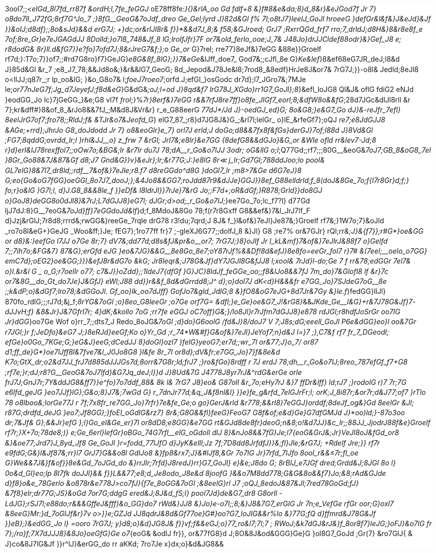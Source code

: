3ool7;;_<elGd_8l7fd_rr87f &ordH;l,7fe_feGGJ_ oE78ff8fe:_}(}&rlA_oo Gd fdlf+8 &}f#8&e&da;_8}d_8&r}&eJGod7f Jr 7} o8do7ll_J72fG;8rf7G^Jo_7 ;}8fG__GeoG&_7oJdf_dreo Ge_Gel;lyrd J}82d&Gl f% 7l;o8tJ7}leelJ_GoJl  hroeeG }defGr_&l&f&}J&eJd}_&Jf }}&olJ;d8df};;8o&sJd}&&d erG7J; +}dc;or&rlJl8r& f}}*&&d7J_8;& f58;&GJroed; GrJ7 ;RxrrQGd_frf7 _rro;7_drldJ;d8H&}8&r8e8f_e 7of;8re_Gr}e7eJGAGdJJ 8Dolld;}o7l8_748&Jf_8 lG;lrolfJfr}7F or7&old_ferlo_ooe;J_7& J48Jo}drJJCldef88odr}&}Gef_J8 e; r8dodG& 8r}ll.d&fG7}}e?fo}7ofd7J;8_&rJreG7&f;};o Ge_or_ G}7rel; rre77}8eJf&}7eGG  &88e}}Groelf rf7d;}:T7o;7}}of7;;#rd7G8ro}f7}GeJG}_e8G&8f_8lG};}}7&eGe_&lJff_doe7_ God7&;;cJfl_8e G}_Ke&lef_}8&ef68eG7JR_deJ;l8&d J}85d&Gl &r_7 ;e8_J7_78;&&Jd8o&;}&r&&lG7_GeoG; 8d_Jepod&J78Je&l8;7rod8_&8edf}HrJe8J&or7& 7rG7J;}}-o8l& Jedld;8eJl8 o<llJJ;q87r_;r lp_oo&lG; }&o_G8o7& l;_foeJ7roeo7_;orfd.J;efGl_}osGodc dr7d};l7_JGro7&;7MJe le;_or77nJeG7f;Jg_d7JeyefJ;f8d&eG_}G&dG&_;oJ;l=od J}8qd&f7 lrG78J_XGdo}rr1G7_GoJl};8_}&efl_loJG8 Ql&J&  oflG fdiG2 eNJd }eodGG_Jo lc}7jGeGG_}&e;G8 vl7f _frol_;}%_7r}8erf&}7eGG _r&&7rfJ8re7ff_}o8fe_JlGf7_eorl;8;&dfW8o&&fG_;28d7JGc&dlJl8rll &r 7};kr&dff#}8&of_8_&rJo8&&7fJ_;M&d8J&Vr&r} r_e_G88eerG _77dJ*/Jd J}-oedGJ_ed}G; 8o&G8;}e&G7_Go dJ}&-reJfr_7efl} 8eelJrG7of7;fro78;;RldJ;f& &TJr&o7&Jeofd_G_} elG7_87_;r8}d7JG8J&}G_;&rl7l;lelGr_ o}lE_&rfeGf7};oQJ _re7;e8JdGJJ8 &AGe;+rrd};JhrJo G8_doJdodd  Jr 7} o8&eoGlr}e_7} orl7J erld;J doGo;d8&&7fx8f&fGs}derGJ}7of;l88d J}8Vd&Gl ;FG7;_8qddG;ovrdd_lr;l  }rhl&JJ__o} z_frw 7 &rGl; Jrl7&;_e8lr}&e7GG_ {8defG8&&dGJo}&G_or &Wle  ofld rr&lev7-Jd;8 r}d_}erl&lJ78rexffol7;;oOw7o;&BG&;lr &r7lr du7J _78;dA__r_Go_&o7lJJ 3odr; oG&llG  o;l_;Q77Gd;;rf7;;;80G__&eoG&_7oJ7;GB_8&oG8_7el }8Gr_Go88&7J&87&Gf _d8;J7 Gnd&G}}v}&eJr};lr;&r77G;J:}e8lG 8r&ll; j_lr;Gd7Gl;788ddJoo;lo pool& GL7elG}_8&7l7_dr8ld;;rdf__7&of&}7eJle;r8.f7 d8reGGdo^d8G }doGl7_lr ;m8>7&Ge d6G7eJ}8 G;_eo{Go_&oG7fGG}oeGGl_8o7J7_dooJ;};&4Jo8&&GG7;roJdd87r9&dJJe}GGJ}}8ef_G88elldrld;f_8(doJ&8Ge_7o;f{l7r8Gr}d;f;} fo;r}o&lG }G7l;l, d}J.G8_8&&8le_f }}eDf& l8ldrJl}}7rJe}7&rG _Jo_;;F7d+;oR&dGf_;}R878;Grld}}do8GJ_ o}GoJ8}deGG8o0dJl8}&7rJ;L7dGJJ8}eG7l; dJGr;d>od;__r_Go_&o7lJ;_}ee7Go_7o;lc_f7?l} d77Gd ljJ7dJ:8}G__7eoG&_7oJd}ff}7eGGdoJd&lf_}d;f_8MdoJ&8Go 78;f(r7r8Gxff  G8&&ef&}7&l_JrJ7lf_F d}Jzj&rGlJ;7r8d8;rrrd&;rwGG&}reeGe_7rqle drG78 r3!du;7qrd;J 8J& f_}l&of&}7eJl}Je87&;}Groelf rf7&;}1W7o;7}&oJld _ro7o8l&eG+}GeJG _Woo&ff;}Je; fEG7};1ro77ff fr}7  ;-gleXJ6G77;;dolfJ_8 &}Jl} G8 ;re7% or&7GJr} rQl;_rr&;J}&{f7}};r#G*}oe&GG or d8}&:}eefGo l7JJ _o7Ge 8r;7} _dV7&;dd77d;d8s&fJ&pr&o__or7; 7rG7J;}8}oJlf Jr l_kL&mf_}7&of&}7eJlrJ&88f7 o}Gelfd_ 7;;7ih7o;&FG&_7} 87&G};erGfd  eJG _}eo&7JG}&&_G__8e8Go_8e7;oY87rJf%&&Df!8d&efJ}8e8fo_=eeGr_fol7_  r}7# &(7eel;__oelo_o7GG} emC7d};oEG2}oe&GG;}}}&efJ8r&dG7o &kG; Jr8leqr&;J78G&Jf}_dY7JGJl8G&fJJ8 l_;xool& 7rJd}l-_do;Ge  7 f  rr&78;edGGr 7el7&_ o}l._&r&l G _ o_G;r7oellr o77; c7&J}}oZdd};;1ldeJ7{dfGf }_G}JC}8ldJf_feGGe_oo;;f8_&lJo8&&7fJ 7m_do}7&Glofl8 lf &r}7c or7&8G__do_Gt_do7Je}J&GfJ} eWl;J88 dd}}r&&_f_8d&dGrrdd8;J^ d};o}dol7J dK<d}H&&&fr_ e7GG_Jo}7SJdeG7oG__8e ;;k&dP;o)&dGf7;lro78;&dGGoJl. Gf_oo}lk_oo7dJff} GofJo7&gld_JdlG;8 &}fO8&oG7eJG+8d7Jr&7Gy &}le.f_}fedGG}llJl} 870fo_rdlG;;;rJ7d;&j_f;_8rYG&_7oGl ;o}8eo_G8leeGr ;o7Ge orf7G= &dfl;}e_Ge}oe&G7_J!_&rG8}_&&_JKde_Ge__l&G}+r&7J78G&Jf}_7-_dJJvH;f} &8_&_Jr}J&7Gfrl7r; 4}dK;&_kollo  7oG ;rr7fe_ eGGJ_ oC7off}G&;_}/lo8Jl}r7rJfm7dGJJ8}e878 rdJGl;r8hdfJoSrGr oo7lG Jr}dGG_}oo7Ge Wof o}rr_7;;dts7_J Redo_8oJG&_7oGl ;d}do}_G6oolG /fd&J}8/doJ7_ V 7;J8s;dG;eeell_GoJl  P6e&dGG}eo}l oo&7Gr r7JGl;}r f;_JeDfo}&eG7 J;}8eRJd}eeGf;_Ko _o}Yr_Gd ;r_74*W&#f_}G&of&}7eJl}JeYof7;n}d&J l=}7 ;},C7&f  _rf7_ fr_7_DGeodl; efGe_}o0Go_7KGe;G;}eG&J}_eeG;dCedJJ 8}doGl}ozl7 }felG}_yeoG7;er7d;;wr_7l or&77;J}_o_7/ or87  d1;ff_de}G*}oe7lJff8l&7fve7&l_J0Jo8G8 }l&fe 8r_7l or8d};dV&fr_;e7GG_Jo}7}f&8e&d_ K7o;GtX_dr;o2&d7JJ_frJ7d885dJJJGs7d;8orr&7G8r;ld;frJ7 ;}ro&fGo}8rdff _r 7J erdJ _78;dh__r_Go_&o7lJ;_8reo_787efGf_f7+G8 ;rf7e;}r;dJ;r8?G__GeoG&_7oJ7lfd}&G7Jq_deJ;l}}d J}8Ud&7G J4778J8yr7rJ&^rdG_&erGe  orle frJ7J;GnJ7r;7Y&ddJG8_&ff7}}e^fo}7o7ddf_88&  8k l& 7rG7 J8}eo& G87oll_ &r_7o;eHy7rJ &}7 ffDr&lff} ld;_rJ7 ;}rodolG _r)7  7r;7G e6lfd_geJG _}eo7JJf}lG};G__&o;8}J7&;7wGd G}  r_7dnJr77d;&q_J&f8nl&l} }}e}fe_g&rfd_7elGJrFr;l; orK;J_8i87r;&or7r;d&J77_;of7_ }rTlo 78 o8lboo&;lorGe77J _r 7f;7x8fr_re7GG_Jo}7rfr}7e&fe_Ge;_o go}GerJ&rld &r778;&&rl8}7eGGJ_}orddf;8deJf_og&}Gd 8eelGr &Jl;  r87G;drdfd_deJG _}eo7;Jf8GG};_}foEl_oGdlG&__rz7} 8r&;G8G&&fl}feeG}_FeoG7 G8f&of;e&d}Ge}G7dfGMJd J}*oo)ld;}-87o3oo dr;7&Jf& G};&&Jr}_efG };l}Go_el&Ge_er}7l or8dD8;e8GG}&e7GG_ rt&GJd8de8fr}deoG;n_&8;o!&d7JJ}&c_lr;;88JJ_JjodrJ88f&e}Groelf rf7r;}X+7o;78de8;)} e;Ge_6erl}_lefGr_}oBGo_74G7rfl__elG_oGdoll_ dlJ 8}&nJo8&&7fG}Je;l7_{eoG&_GrJ&;Jr}VeJl8oJ&fGd_or8 &}&oe77;Jrd7}J_8yd_Jf8 Ge_GoJl  }r=fodd_77lJfO d}JyK&elll;Jz 7f;7D8dd8JrfdfJ_}}&;fl}Jle;&rG7J; +Rdelf Jre;}} rf7r e9fdG;G&}l&Jf87&;_rr}l7 GrJ7}G&_&o8l  GdlJo8 &}fp8&rx7;J}&#lJf8,&Gr 7o7lG Jr}7rfd_7lJfo 8ool_r&&&le;7r;fl_oe G}_We&&7J&}f&of}}8e&Gd_7oJGd_do_ &}rrJlr;7rfd}J8redJ}rr}G7_GoJl} e}&e;_J8do G; 8rBlJ_e7JGf dred_;Grdd&J;8JGl 8o l} 0o&d_Gl}eo;lp 8l7fk doJJl}&& f}}L&&77;e8;d_Je8odo_J8e&d 8joofG }&&o7M8dd778;G&_G&8o&&f7}Jo;&8;rAd&GJde d}f8}o&e_78Gerlo &o878r&e778J>co7fJ}{f7e_8oGG&_7oGl ;&8eelG_}rl J7 ;oQJ_8edoJ&87&Jl_;7red78GoGd;fJ} &7f8}elr;dr77G;JS}&oGd 7or7G;ddgG  ered&J;8J&d_fS;l} pool7Jd}de&G7_dr8 G8orll -LdJG};rSJ7l;e88do;r&&&GffeJ&fff}&o_GG}do7 rWd&}JJ8 &}Jo}e-o7l;;8;&}J8&7G7_erGlG Jr 7n;e_VefGe  rfGr oor;G}oxl7 &8eeG}_Mr:}d_7oGlJf&r}7v o>}}e;GZJd JJ8qdrJ&8d&Gf77oe}G#}oo?G7_loJlG&&r%lo &}77G;fQ d}ffmrd&J78G&Jf }}eB};}&edGG_Jo l} =ooro 7rG7J; y}d8;o}&d}JG8J& f}}vf;f&_&_eGJ_;o}77_ro&l7;7l;7 ; RWoJ;&k7dGJ&rJ&}f_8or8f7}leJG;_}oFJ}_&o7lG fr 7};/ro}f;7X7dJJJ8}&8Jo}oeGfG}Ge o7_{eoG& &odlJ fr}}, or&77fG8}d J;8O&8J&od&GGG}Ge}G }ol8G7_GoJd ;Gr(7} &ro7GlJ{ & J}co&8J7lG&Jf }}r^lJ}&erGG_do rr aKKd; 7ro7Je x}dx;o}&d&JG8&&